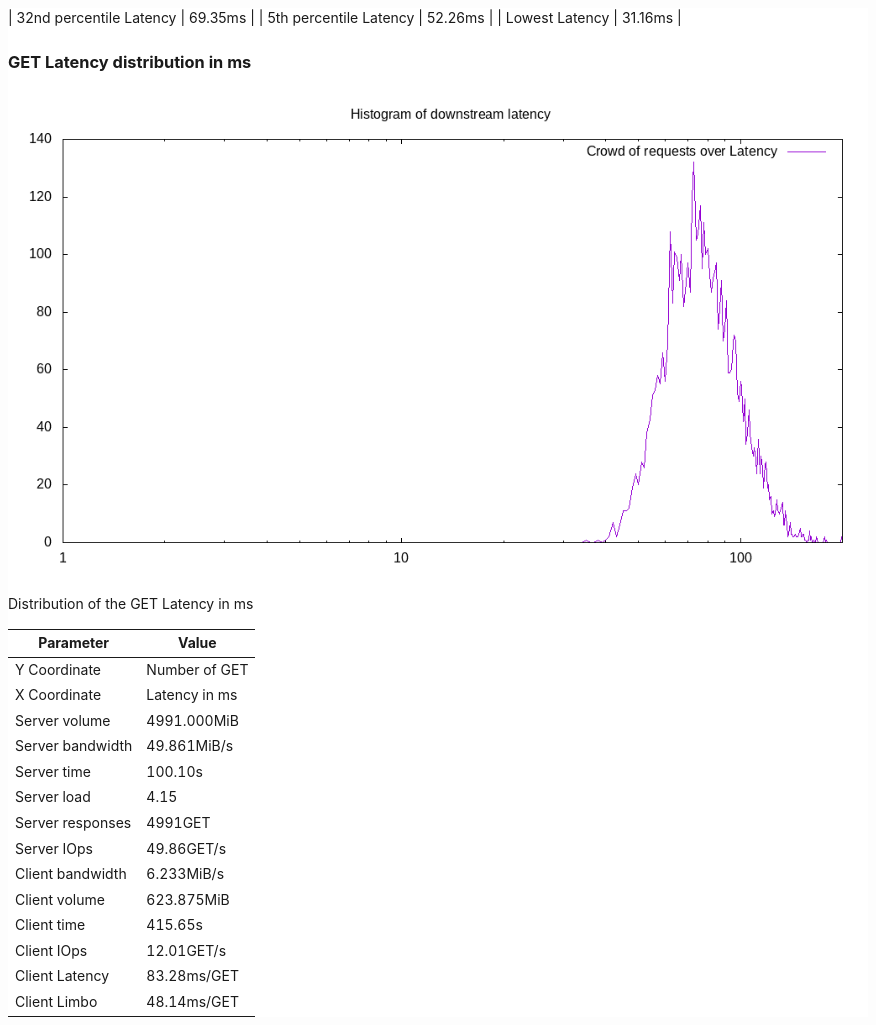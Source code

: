 | 32nd percentile Latency | 69.35ms |
| 5th percentile Latency | 52.26ms |
| Lowest Latency | 31.16ms |


### GET Latency distribution in ms



![histogram-Latency-mixed-down-nClients=8-objectSize=1048576](evileye/histogram-Latency-mixed-down-nClients=8-objectSize=1048576-down.png)

Distribution of the GET Latency in ms

| Parameter | Value |
| --- | --- |
| Y Coordinate | Number of GET |
| X Coordinate | Latency in ms |
| Server volume | 4991.000MiB|
| Server bandwidth | 49.861MiB/s |
| Server time | 100.10s |
| Server load | 4.15 |
| Server responses | 4991GET |
| Server IOps | 49.86GET/s |
| Client bandwidth | 6.233MiB/s |
| Client volume | 623.875MiB|
| Client time | 415.65s |
| Client IOps |  12.01GET/s  |
| Client Latency | 83.28ms/GET |
| Client Limbo | 48.14ms/GET |